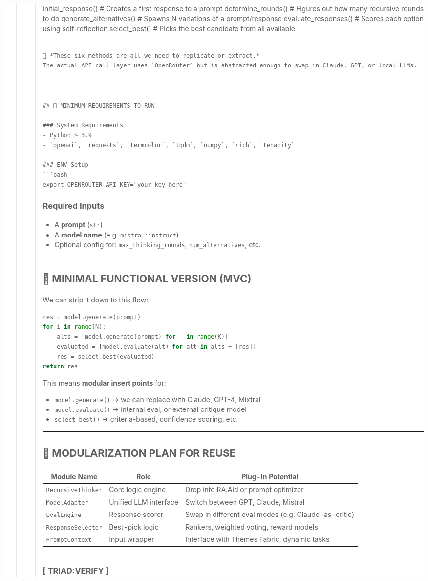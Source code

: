 >> initial_response()                 # Creates a first response to a prompt
>> determine_rounds()                # Figures out how many recursive rounds to do
>> generate_alternatives()          # Spawns N variations of a prompt/response
>> evaluate_responses()             # Scores each option using self-reflection
>> select_best()                    # Picks the best candidate from all available
>> ```
>> 
>> 🧠 *These six methods are all we need to replicate or extract.*  
>> The actual API call layer uses `OpenRouter` but is abstracted enough to swap in Claude, GPT, or local LLMs.
>> 
>> ---
>> 
>> ## 🔑 MINIMUM REQUIREMENTS TO RUN
>> 
>> ### System Requirements
>> - Python ≥ 3.9  
>> - `openai`, `requests`, `termcolor`, `tqdm`, `numpy`, `rich`, `tenacity`
>> 
>> ### ENV Setup
>> ```bash
>> export OPENROUTER_API_KEY="your-key-here"
>> ```
>> 
>> ### Required Inputs
>> - A **prompt** (`str`)
>> - A **model name** (e.g. `mistral:instruct`)
>> - Optional config for: `max_thinking_rounds`, `num_alternatives`, etc.
>> 
>> ---
>> 
>> ## 🧩 MINIMAL FUNCTIONAL VERSION (MVC)
>> 
>> We can strip it down to this flow:
>> 
>> ```python
>> res = model.generate(prompt)
>> for i in range(N):
>>     alts = [model.generate(prompt) for _ in range(K)]
>>     evaluated = [model.evaluate(alt) for alt in alts + [res]]
>>     res = select_best(evaluated)
>> return res
>> ```
>> 
>> This means **modular insert points** for:
>> - `model.generate()` → we can replace with Claude, GPT-4, Mixtral
>> - `model.evaluate()` → internal eval, or external critique model
>> - `select_best()` → criteria-based, confidence scoring, etc.
>> 
>> ---
>> 
>> ## 🧩 MODULARIZATION PLAN FOR REUSE
>> 
>> | Module Name | Role | Plug-In Potential |
>> |-------------|------|-------------------|
>> | `RecursiveThinker` | Core logic engine | Drop into RA.Aid or prompt optimizer |
>> | `ModelAdapter` | Unified LLM interface | Switch between GPT, Claude, Mistral |
>> | `EvalEngine` | Response scorer | Swap in different eval modes (e.g. Claude-as-critic) |
>> | `ResponseSelector` | Best-pick logic | Rankers, weighted voting, reward models |
>> | `PromptContext` | Input wrapper | Interface with Themes Fabric, dynamic tasks |
>> 
>> ---
>> 
>> ### [ TRIAD:VERIFY ]